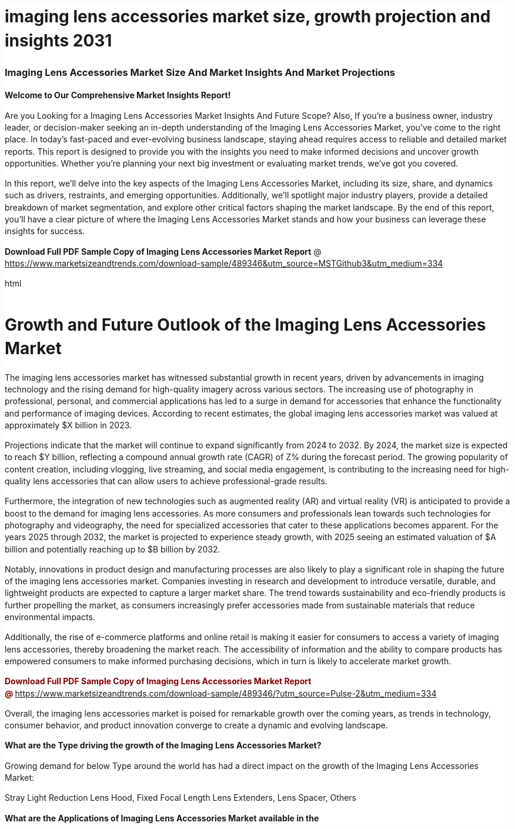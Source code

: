 <H1>imaging lens accessories market size, growth projection and insights 2031</H1><div class="" data-test-id=""><h3><span class="">Imaging Lens Accessories Market Size And Market Insights And Market Projections</span></h3></div><div class="" data-test-id=""><p><strong>Welcome to Our Comprehensive Market Insights Report!</strong></p><p>Are you Looking for a Imaging Lens Accessories Market Insights And Future Scope? Also, If you&rsquo;re a business owner, industry leader, or decision-maker seeking an in-depth understanding of the Imaging Lens Accessories Market, you&rsquo;ve come to the right place. In today&rsquo;s fast-paced and ever-evolving business landscape, staying ahead requires access to reliable and detailed market reports. This report is designed to provide you with the insights you need to make informed decisions and uncover growth opportunities. Whether you&rsquo;re planning your next big investment or evaluating market trends, we&rsquo;ve got you covered.</p><p>In this report, we&rsquo;ll delve into the key aspects of the Imaging Lens Accessories Market, including its size, share, and dynamics such as drivers, restraints, and emerging opportunities. Additionally, we&rsquo;ll spotlight major industry players, provide a detailed breakdown of market segmentation, and explore other critical factors shaping the market landscape. By the end of this report, you&rsquo;ll have a clear picture of where the Imaging Lens Accessories Market stands and how your business can leverage these insights for success.</p><p><strong>Download Full PDF Sample Copy of Imaging Lens Accessories Market Report</strong> @ <a href="https://www.marketsizeandtrends.com/download-sample/489346&utm_source=MSTGithub3&utm_medium=334" target="_blank">https://www.marketsizeandtrends.com/download-sample/489346&utm_source=MSTGithub3&utm_medium=334</a></p></div><div class="" data-test-id=""><p><span class="">html<!DOCTYPE html><html lang="en"><head> <meta charset="UTF-8"> <meta name="viewport" content="width=device-width, initial-scale=1.0"> <title>Imaging Lens Accessories Market Overview</title></head><body> <h1>Growth and Future Outlook of the Imaging Lens Accessories Market</h1> <p>The imaging lens accessories market has witnessed substantial growth in recent years, driven by advancements in imaging technology and the rising demand for high-quality imagery across various sectors. The increasing use of photography in professional, personal, and commercial applications has led to a surge in demand for accessories that enhance the functionality and performance of imaging devices. According to recent estimates, the global imaging lens accessories market was valued at approximately $X billion in 2023.</p> <p>Projections indicate that the market will continue to expand significantly from 2024 to 2032. By 2024, the market size is expected to reach $Y billion, reflecting a compound annual growth rate (CAGR) of Z% during the forecast period. The growing popularity of content creation, including vlogging, live streaming, and social media engagement, is contributing to the increasing need for high-quality lens accessories that can allow users to achieve professional-grade results.</p> <p>Furthermore, the integration of new technologies such as augmented reality (AR) and virtual reality (VR) is anticipated to provide a boost to the demand for imaging lens accessories. As more consumers and professionals lean towards such technologies for photography and videography, the need for specialized accessories that cater to these applications becomes apparent. For the years 2025 through 2032, the market is projected to experience steady growth, with 2025 seeing an estimated valuation of $A billion and potentially reaching up to $B billion by 2032.</p> <p>Notably, innovations in product design and manufacturing processes are also likely to play a significant role in shaping the future of the imaging lens accessories market. Companies investing in research and development to introduce versatile, durable, and lightweight products are expected to capture a larger market share. The trend towards sustainability and eco-friendly products is further propelling the market, as consumers increasingly prefer accessories made from sustainable materials that reduce environmental impacts.</p> <p>Additionally, the rise of e-commerce platforms and online retail is making it easier for consumers to access a variety of imaging lens accessories, thereby broadening the market reach. The accessibility of information and the ability to compare products has empowered consumers to make informed purchasing decisions, which in turn is likely to accelerate market growth.</p> <p> </p><p><strong><span style="color: #800000;">Download Full PDF Sample Copy of Imaging Lens Accessories Market Report @</span>&nbsp;</strong><a href="https://www.marketsizeandtrends.com/download-sample/489346/?utm_source=Pulse-2&amp;utm_medium=334">https://www.marketsizeandtrends.com/download-sample/489346/?utm_source=Pulse-2&amp;utm_medium=334</a></p></p> <p>Overall, the imaging lens accessories market is poised for remarkable growth over the coming years, as trends in technology, consumer behavior, and product innovation converge to create a dynamic and evolving landscape.</p></body></html></span></p><p><strong><span class="">What are the&nbsp;Type driving the growth of the Imaging Lens Accessories Market?</span></strong></p></div><div class="" data-test-id=""><p><span class="">Growing demand for below Type around the world has had a direct impact on the growth of the Imaging Lens Accessories Market:</span></p></div><div class="" data-test-id=""><p>Stray Light Reduction Lens Hood, Fixed Focal Length Lens Extenders, Lens Spacer, Others</p><p><span class=""><strong>What are the&nbsp;Applications&nbsp;of Imaging Lens Accessories Market available in the